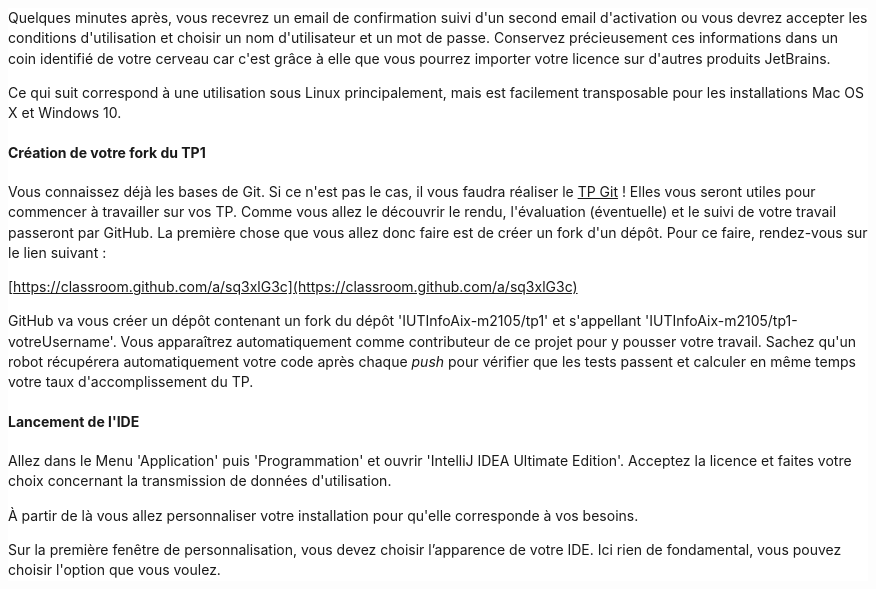 Quelques minutes après, vous recevrez un email de confirmation suivi d'un second email d'activation ou vous devrez accepter 
les conditions d'utilisation et choisir un nom d'utilisateur et un mot de passe. Conservez précieusement ces 
informations dans un coin identifié de votre cerveau car c'est grâce à elle que vous pourrez importer votre licence 
sur d'autres produits JetBrains.

Ce qui suit correspond à une utilisation sous Linux principalement, mais est facilement transposable pour les installations Mac OS X et Windows 10.

#### Création de votre fork du TP1

Vous connaissez déjà les bases de Git. Si ce n'est pas le cas, il vous faudra réaliser le [TP Git](https://github.com/IUTInfoAix-M2103/tp1) ! 
Elles vous seront utiles pour commencer à travailler sur vos TP. Comme vous allez 
le découvrir le rendu, l'évaluation (éventuelle) et le suivi de votre travail passeront par GitHub. La première chose que vous allez 
donc faire est de créer un fork d'un dépôt. Pour ce faire, rendez-vous sur le lien suivant : 

[https://classroom.github.com/a/sq3xlG3c](https://classroom.github.com/a/sq3xlG3c) 

GitHub va vous créer un dépôt contenant un fork du dépôt 'IUTInfoAix-m2105/tp1' et s'appellant 'IUTInfoAix-m2105/tp1-votreUsername'. 
Vous apparaîtrez automatiquement comme contributeur de ce projet pour y pousser votre travail. Sachez qu'un robot 
récupérera automatiquement votre code après chaque *push* pour vérifier que les tests passent et calculer en même temps 
votre taux d'accomplissement du TP.

#### Lancement de l'IDE

Allez dans le Menu 'Application' puis 'Programmation' et ouvrir 'IntelliJ IDEA Ultimate Edition'. Acceptez la licence et faites votre choix concernant la transmission de données d'utilisation.



À partir de là vous allez personnaliser votre installation 
pour qu'elle corresponde à vos besoins.

Sur la première fenêtre de personnalisation, vous devez choisir l’apparence de votre IDE. Ici rien de fondamental, vous 
pouvez choisir l'option que vous voulez. 
